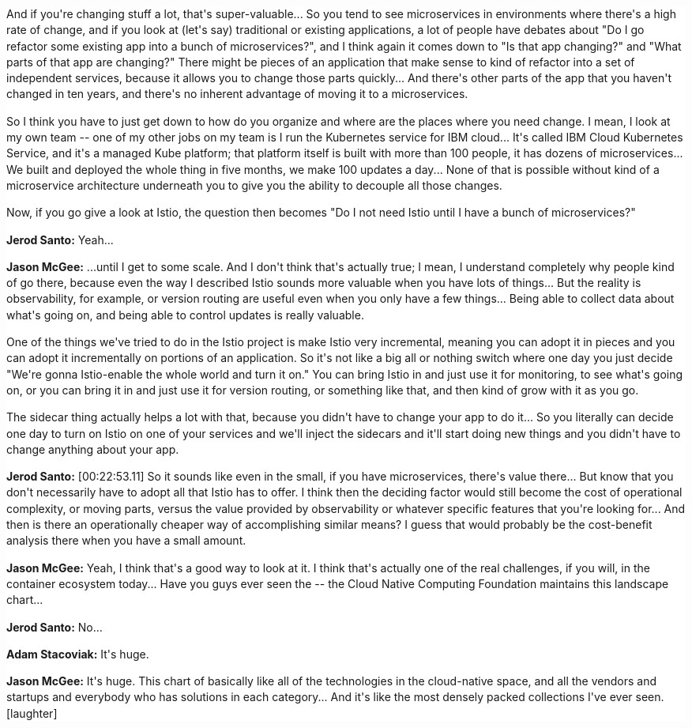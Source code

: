 And if you're changing stuff a lot, that's super-valuable... So you tend to see microservices in environments where there's a high rate of change, and if you look at (let's say) traditional or existing applications, a lot of people have debates about "Do I go refactor some existing app into a bunch of microservices?", and I think again it comes down to "Is that app changing?" and "What parts of that app are changing?" There might be pieces of an application that make sense to kind of refactor into a set of independent services, because it allows you to change those parts quickly... And there's other parts of the app that you haven't changed in ten years, and there's no inherent advantage of moving it to a microservices.

So I think you have to just get down to how do you organize and where are the places where you need change. I mean, I look at my own team -- one of my other jobs on my team is I run the Kubernetes service for IBM cloud... It's called IBM Cloud Kubernetes Service, and it's a managed Kube platform; that platform itself is built with more than 100 people, it has dozens of microservices... We built and deployed the whole thing in five months, we make 100 updates a day... None of that is possible without kind of a microservice architecture underneath you to give you the ability to decouple all those changes.

Now, if you go give a look at Istio, the question then becomes "Do I not need Istio until I have a bunch of microservices?"

**Jerod Santo:** Yeah...

**Jason McGee:** ...until I get to some scale. And I don't think that's actually true; I mean, I understand completely why people kind of go there, because even the way I described Istio sounds more valuable when you have lots of things... But the reality is observability, for example, or version routing are useful even when you only have a few things... Being able to collect data about what's going on, and being able to control updates is really valuable.

One of the things we've tried to do in the Istio project is make Istio very incremental, meaning you can adopt it in pieces and you can adopt it incrementally on portions of an application. So it's not like a big all or nothing switch where one day you just decide "We're gonna Istio-enable the whole world and turn it on." You can bring Istio in and just use it for monitoring, to see what's going on, or you can bring it in and just use it for version routing, or something like that, and then kind of grow with it as you go.

The sidecar thing actually helps a lot with that, because you didn't have to change your app to do it... So you literally can decide one day to turn on Istio on one of your services and we'll inject the sidecars and it'll start doing new things and you didn't have to change anything about your app.

**Jerod Santo:** \[00:22:53.11\] So it sounds like even in the small, if you have microservices, there's value there... But know that you don't necessarily have to adopt all that Istio has to offer. I think then the deciding factor would still become the cost of operational complexity, or moving parts, versus the value provided by observability or whatever specific features that you're looking for... And then is there an operationally cheaper way of accomplishing similar means? I guess that would probably be the cost-benefit analysis there when you have a small amount.

**Jason McGee:** Yeah, I think that's a good way to look at it. I think that's actually one of the real challenges, if you will, in the container ecosystem today... Have you guys ever seen the -- the Cloud Native Computing Foundation maintains this landscape chart...

**Jerod Santo:** No...

**Adam Stacoviak:** It's huge.

**Jason McGee:** It's huge. This chart of basically like all of the technologies in the cloud-native space, and all the vendors and startups and everybody who has solutions in each category... And it's like the most densely packed collections I've ever seen. \[laughter\]

